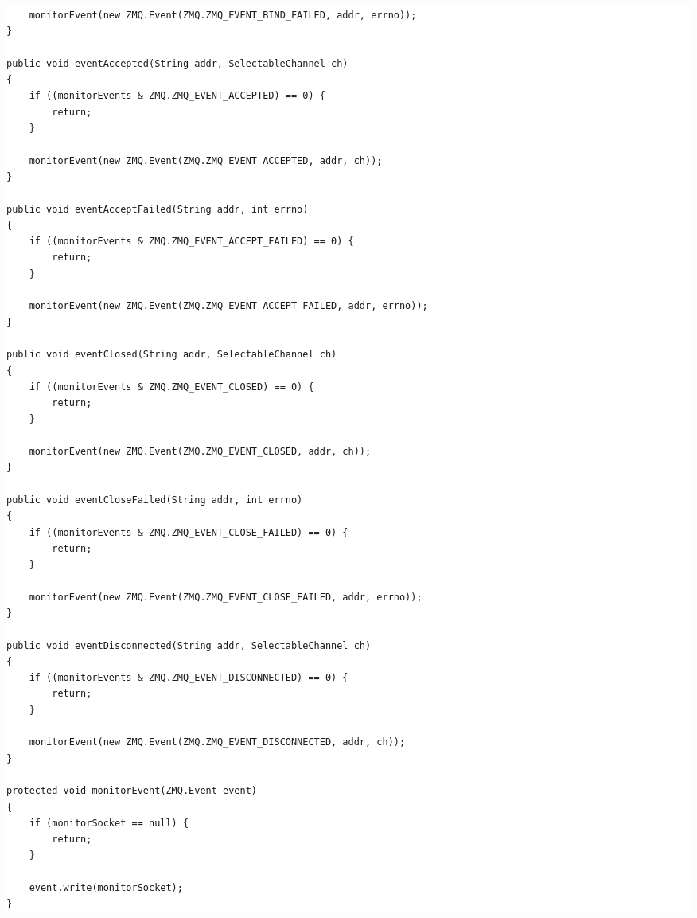         monitorEvent(new ZMQ.Event(ZMQ.ZMQ_EVENT_BIND_FAILED, addr, errno));
    }

    public void eventAccepted(String addr, SelectableChannel ch)
    {
        if ((monitorEvents & ZMQ.ZMQ_EVENT_ACCEPTED) == 0) {
            return;
        }

        monitorEvent(new ZMQ.Event(ZMQ.ZMQ_EVENT_ACCEPTED, addr, ch));
    }

    public void eventAcceptFailed(String addr, int errno)
    {
        if ((monitorEvents & ZMQ.ZMQ_EVENT_ACCEPT_FAILED) == 0) {
            return;
        }

        monitorEvent(new ZMQ.Event(ZMQ.ZMQ_EVENT_ACCEPT_FAILED, addr, errno));
    }

    public void eventClosed(String addr, SelectableChannel ch)
    {
        if ((monitorEvents & ZMQ.ZMQ_EVENT_CLOSED) == 0) {
            return;
        }

        monitorEvent(new ZMQ.Event(ZMQ.ZMQ_EVENT_CLOSED, addr, ch));
    }

    public void eventCloseFailed(String addr, int errno)
    {
        if ((monitorEvents & ZMQ.ZMQ_EVENT_CLOSE_FAILED) == 0) {
            return;
        }

        monitorEvent(new ZMQ.Event(ZMQ.ZMQ_EVENT_CLOSE_FAILED, addr, errno));
    }

    public void eventDisconnected(String addr, SelectableChannel ch)
    {
        if ((monitorEvents & ZMQ.ZMQ_EVENT_DISCONNECTED) == 0) {
            return;
        }

        monitorEvent(new ZMQ.Event(ZMQ.ZMQ_EVENT_DISCONNECTED, addr, ch));
    }

    protected void monitorEvent(ZMQ.Event event)
    {
        if (monitorSocket == null) {
            return;
        }

        event.write(monitorSocket);
    }
